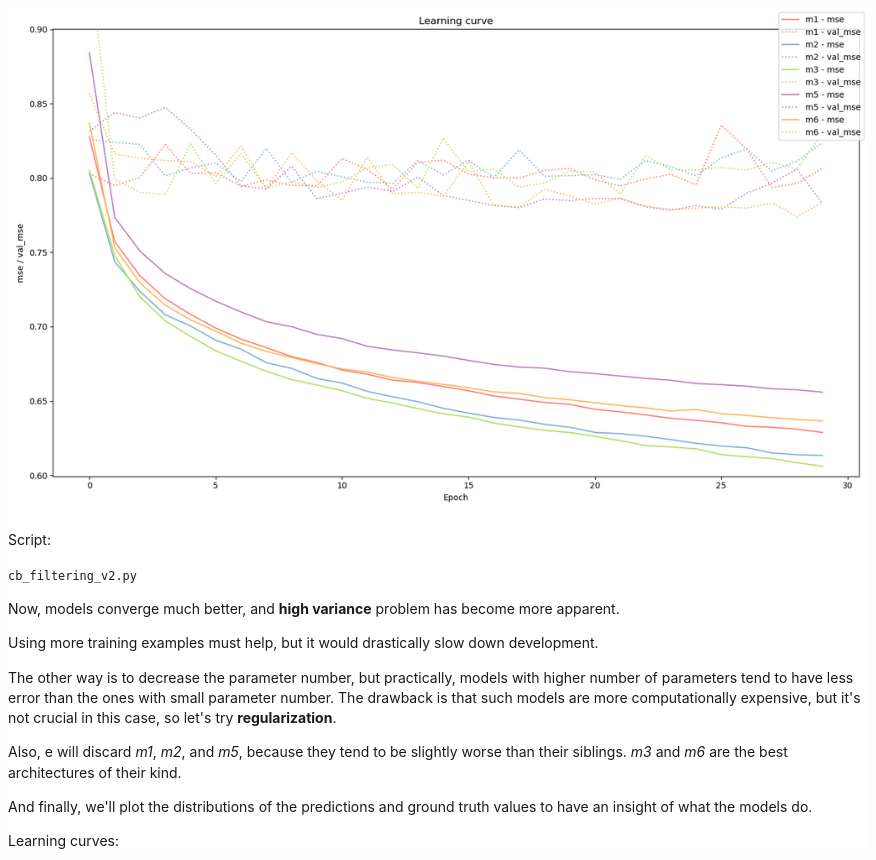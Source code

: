 ![](cb_filtering_learning_curves_v2.png)

Script:

```shell
cb_filtering_v2.py
```

Now, models converge much better, and **high variance** problem has become more apparent.

Using more training examples must help, but it would drastically slow down development.

The other way is to decrease the parameter number, but practically, models with higher number of parameters tend to have
less error than the ones with small parameter number. The drawback is that such models are more computationally
expensive, but it's not crucial in this case, so let's try **regularization**.

Also, e will discard _m1_, _m2_, and _m5_, because they tend to be slightly worse than their siblings. _m3_ and _m6_ are
the best architectures of their kind.

And finally, we'll plot the distributions of the predictions and ground truth values to have an insight of what the
models do.

Learning curves:
